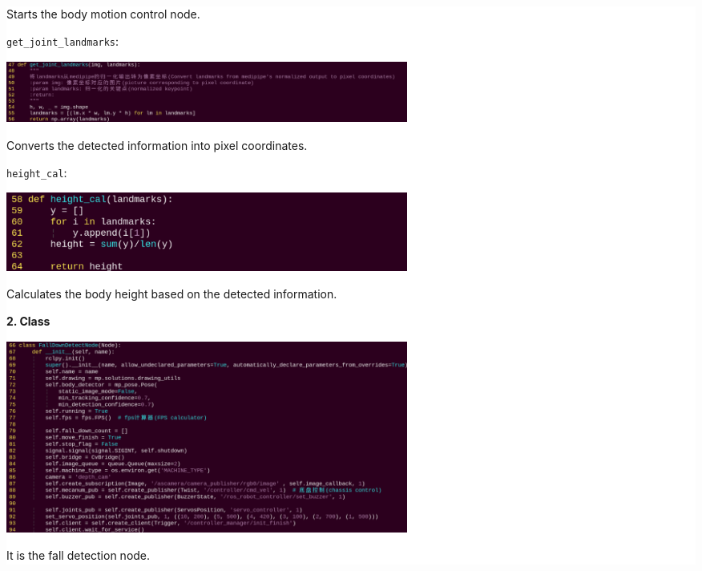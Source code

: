 Starts the body motion control node.

`get_joint_landmarks`:

<img src="../_static\media\chapter_8/section_3/media/image105.png"  style="width:500px"   class="common_img"/>

Converts the detected information into pixel coordinates.

`height_cal`:

<img src="../_static\media\chapter_8/section_3/media/image106.png"  style="width:500px"   class="common_img"/>

Calculates the body height based on the detected information.

**2. Class**

<img src="../_static\media\chapter_8/section_3/media/image107.png"  style="width:500px"   class="common_img"/>

It is the fall detection node.
